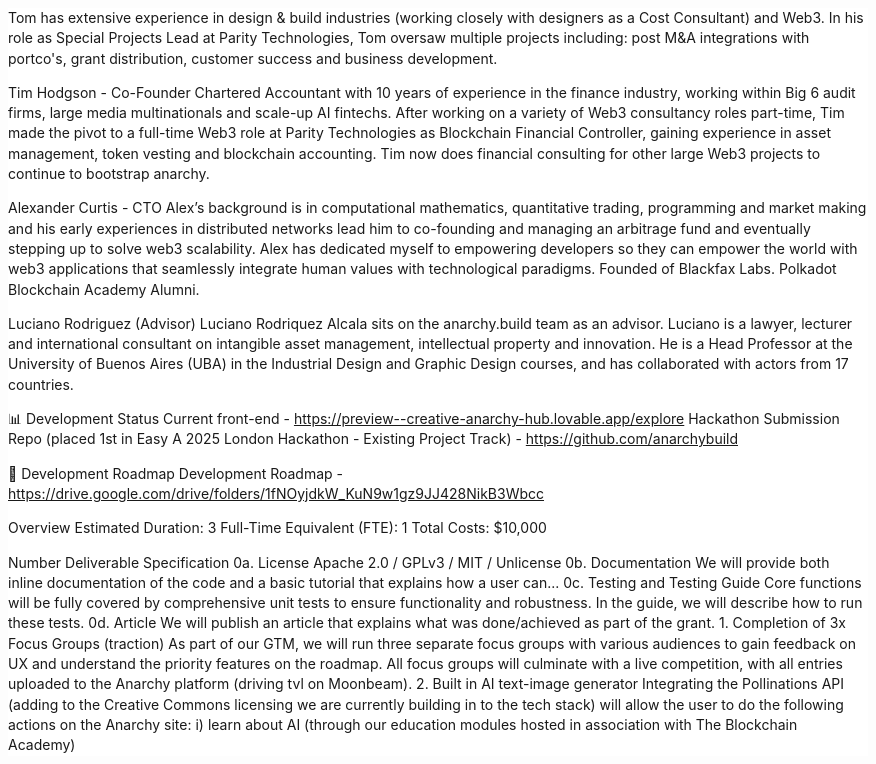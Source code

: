 Tom has extensive experience in design & build industries (working closely with designers as a Cost Consultant) and Web3. In his role as Special Projects Lead at Parity Technologies, Tom oversaw multiple projects including: post M&A integrations with portco's, grant distribution, customer success and business development.

Tim Hodgson - Co-Founder
Chartered Accountant with 10 years of experience in the finance industry, working within Big 6 audit firms, large media multinationals and scale-up AI fintechs. After working on a variety of Web3 consultancy roles part-time, Tim made the pivot to a full-time Web3 role at Parity Technologies as Blockchain Financial Controller, gaining experience in asset management, token vesting and blockchain accounting. Tim now does financial consulting for other large Web3 projects to continue to bootstrap anarchy.

Alexander Curtis - CTO
Alex’s background is in computational mathematics, quantitative trading, programming and market making and his early experiences in distributed networks lead him to co-founding and managing an arbitrage fund and eventually stepping up to solve web3 scalability. Alex has dedicated myself to empowering developers so they can empower the world with web3 applications that seamlessly integrate human values with technological paradigms. Founded of Blackfax Labs. Polkadot Blockchain Academy Alumni.

Luciano Rodriguez (Advisor)
Luciano Rodriquez Alcala sits on the anarchy.build team as an advisor. Luciano is a lawyer, lecturer and international consultant on intangible asset management, intellectual property and innovation. He is a Head Professor at the University of Buenos Aires (UBA) in the Industrial Design and Graphic Design courses, and has collaborated with actors from 17 countries.

📊 Development Status
Current front-end - https://preview--creative-anarchy-hub.lovable.app/explore
Hackathon Submission Repo (placed 1st in Easy A 2025 London Hackathon - Existing Project Track) - https://github.com/anarchybuild

📅 Development Roadmap
Development Roadmap - https://drive.google.com/drive/folders/1fNOyjdkW_KuN9w1gz9JJ428NikB3Wbcc

Overview
Estimated Duration: 3
Full-Time Equivalent (FTE): 1
Total Costs: $10,000


Number
Deliverable
Specification
0a.
License
Apache 2.0 / GPLv3 / MIT / Unlicense
0b.
Documentation
We will provide both inline documentation of the code and a basic tutorial that explains how a user can...
0c.
Testing and Testing Guide
Core functions will be fully covered by comprehensive unit tests to ensure functionality and robustness. In the guide, we will describe how to run these tests.
0d.
Article
We will publish an article that explains what was done/achieved as part of the grant.
1.
Completion of 3x Focus Groups (traction)
As part of our GTM, we will run three separate focus groups with various audiences to gain feedback on UX and understand the priority features on the roadmap. All focus groups will culminate with a live competition, with all entries uploaded to the Anarchy platform (driving tvl on Moonbeam).
2.
Built in AI text-image generator
Integrating the Pollinations API (adding to the Creative Commons licensing we are currently building in to the tech stack) will allow the user to do the following actions on the Anarchy site:
i) learn about AI (through our education modules hosted in association with The Blockchain Academy)